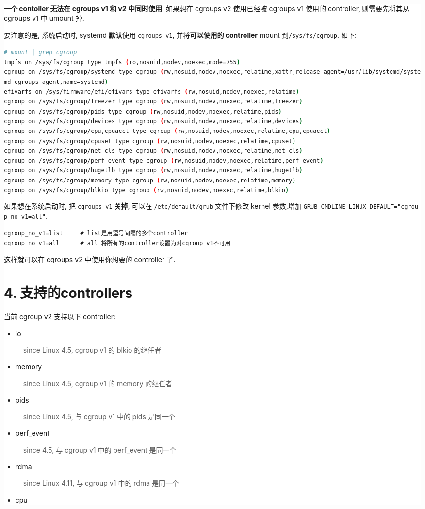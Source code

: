 **一个 contoller 无法在 cgroups v1 和 v2 中同时使用**. 如果想在 cgroups v2 使用已经被 cgroups v1 使用的 controller, 则需要先将其从 cgroups v1 中 umount 掉. 

要注意的是, 系统启动时, systemd **默认**使用 `cgroups v1`, 并将**可以使用的 controller** mount 到`/sys/fs/cgroup`. 如下:

```bash
# mount | grep cgroup
tmpfs on /sys/fs/cgroup type tmpfs (ro,nosuid,nodev,noexec,mode=755)
cgroup on /sys/fs/cgroup/systemd type cgroup (rw,nosuid,nodev,noexec,relatime,xattr,release_agent=/usr/lib/systemd/systemd-cgroups-agent,name=systemd)
efivarfs on /sys/firmware/efi/efivars type efivarfs (rw,nosuid,nodev,noexec,relatime)
cgroup on /sys/fs/cgroup/freezer type cgroup (rw,nosuid,nodev,noexec,relatime,freezer)
cgroup on /sys/fs/cgroup/pids type cgroup (rw,nosuid,nodev,noexec,relatime,pids)
cgroup on /sys/fs/cgroup/devices type cgroup (rw,nosuid,nodev,noexec,relatime,devices)
cgroup on /sys/fs/cgroup/cpu,cpuacct type cgroup (rw,nosuid,nodev,noexec,relatime,cpu,cpuacct)
cgroup on /sys/fs/cgroup/cpuset type cgroup (rw,nosuid,nodev,noexec,relatime,cpuset)
cgroup on /sys/fs/cgroup/net_cls type cgroup (rw,nosuid,nodev,noexec,relatime,net_cls)
cgroup on /sys/fs/cgroup/perf_event type cgroup (rw,nosuid,nodev,noexec,relatime,perf_event)
cgroup on /sys/fs/cgroup/hugetlb type cgroup (rw,nosuid,nodev,noexec,relatime,hugetlb)
cgroup on /sys/fs/cgroup/memory type cgroup (rw,nosuid,nodev,noexec,relatime,memory)
cgroup on /sys/fs/cgroup/blkio type cgroup (rw,nosuid,nodev,noexec,relatime,blkio)
```

如果想在系统启动时, 把 `cgroups v1` **关掉**, 可以在 `/etc/default/grub` 文件下修改 kernel 参数,增加 `GRUB_CMDLINE_LINUX_DEFAULT="cgroup_no_v1=all"`. 

```
cgroup_no_v1=list     # list是用逗号间隔的多个controller
cgroup_no_v1=all      # all 将所有的controller设置为对cgroup v1不可用
```

这样就可以在 cgroups v2 中使用你想要的 controller 了. 

# 4. 支持的controllers

当前 cgroup v2 支持以下 controller:

* io

>since Linux 4.5, cgroup v1 的 blkio 的继任者

* memory

> since Linux 4.5, cgroup v1 的 memory 的继任者

* pids

>since Linux 4.5, 与 cgroup v1 中的 pids 是同一个

* perf_event

>since 4.5, 与 cgroup v1 中的 perf_event 是同一个

* rdma

>since Linux 4.11, 与 cgroup v1 中的 rdma 是同一个

* cpu
